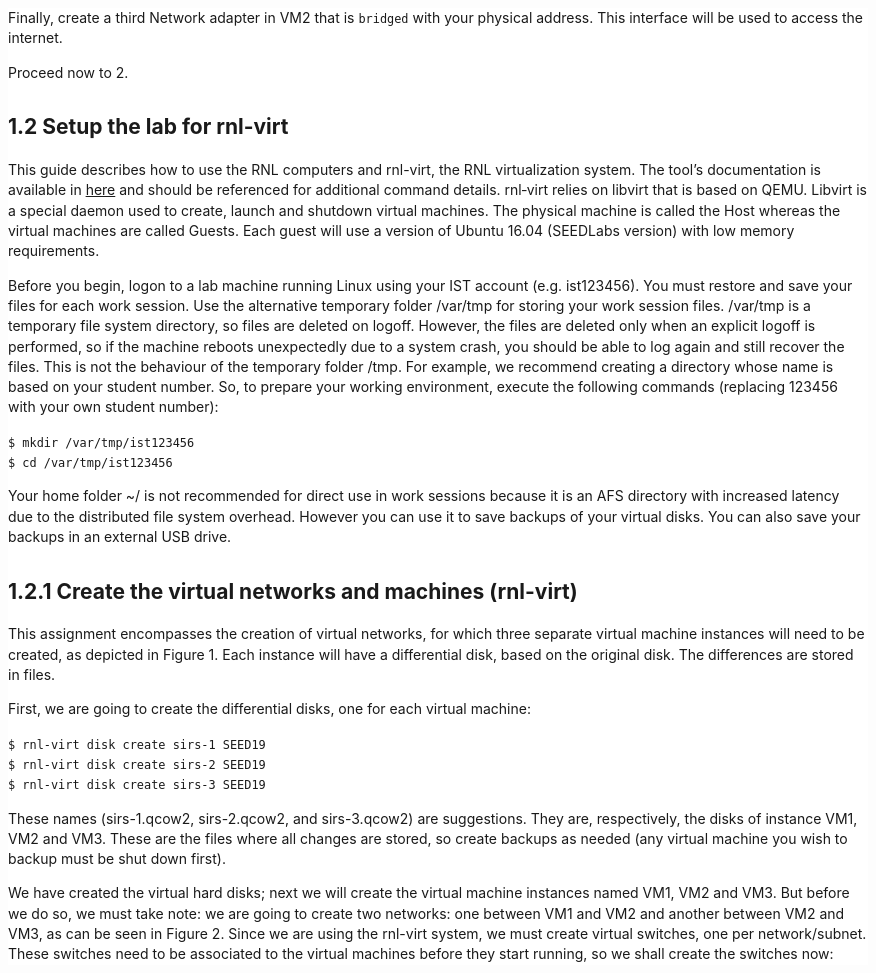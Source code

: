 Finally, create a third Network adapter in VM2 that is `bridged` with your physical address. This interface will be used to access the internet.

Proceed now to 2.

## 1.2 Setup the lab for rnl-virt

This guide describes how to use the RNL computers and rnl-virt, the RNL virtualization system. The tool’s documentation is available in [here](https://rnl.tecnico.ulisboa.pt/servicos/virtualizacao/) and should be referenced for additional command details.
rnl­­­‑virt relies on libvirt that is based on QEMU. Libvirt is a special daemon used to create, launch and shutdown virtual machines. The physical machine is called the Host whereas the virtual machines are called Guests. Each guest will use a version of Ubuntu 16.04 (SEEDLabs version) with low memory requirements.

Before you begin, logon to a lab machine running Linux using your IST account (e.g. ist123456). You must restore and save your files for each work session.
Use the alternative temporary folder /var/tmp for storing your work session files. /var/tmp is a temporary file system directory, so files are deleted on logoff. However, the files are deleted only when an explicit logoff is performed, so if the machine reboots unexpectedly due to a system crash, you should be able to log again and still recover the files. This is not the behaviour of the temporary folder /tmp. For example, we recommend creating a directory whose name is based on your student number. So, to prepare your working environment, execute the following commands (replacing 123456 with your own student number):

```bash
$ mkdir /var/tmp/ist123456
$ cd /var/tmp/ist123456
```

Your home folder ~/ is not recommended for direct use in work sessions because it is an AFS directory with increased latency due to the distributed file system overhead. However you can use it to save backups of your virtual disks. You can also save your backups in an external USB drive.

## 1.2.1 Create the virtual networks and machines (rnl-virt)

This assignment encompasses the creation of virtual networks, for which three separate virtual machine instances will need to be created, as depicted in Figure 1. Each instance will have a differential disk, based on the original disk. The differences are stored in files.

First, we are going to create the differential disks, one for each virtual machine:

```bash
$ rnl-virt disk create sirs-1 SEED19
$ rnl-virt disk create sirs-2 SEED19
$ rnl-virt disk create sirs-3 SEED19
```

These names (sirs-1.qcow2, sirs-2.qcow2, and sirs-3.qcow2) are suggestions. They are, respectively, the disks of instance VM1, VM2 and VM3. These are the files where all changes are stored, so create backups as needed (any virtual machine you wish to backup must be shut down first).

We have created the virtual hard disks; next we will create the virtual machine instances named VM1, VM2 and VM3. But before we do so, we must take note: we are going to create two networks: one between VM1 and VM2 and another between VM2 and VM3, as can be seen in Figure 2. Since we are using the rnl-virt system, we must create virtual switches, one per network/subnet. These switches need to be associated to the virtual machines before they start running, so we shall create the switches now:
